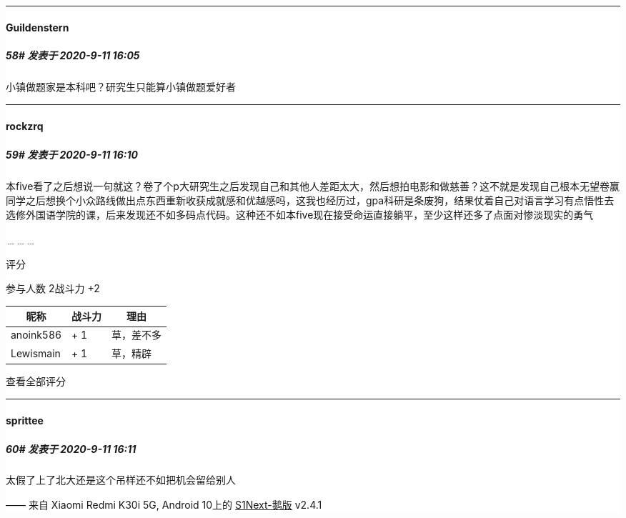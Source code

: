 


-----

####  Guildenstern  
##### 58#       发表于 2020-9-11 16:05




小镇做题家是本科吧？研究生只能算小镇做题爱好者 







-----

####  rockzrq  
##### 59#       发表于 2020-9-11 16:10




本five看了之后想说一句就这？卷了个p大研究生之后发现自己和其他人差距太大，然后想拍电影和做慈善？这不就是发现自己根本无望卷赢同学之后想换个小众路线做出点东西重新收获成就感和优越感吗，这我也经历过，gpa科研是条废狗，结果仗着自己对语言学习有点悟性去选修外国语学院的课，后来发现还不如多码点代码。这种还不如本five现在接受命运直接躺平，至少这样还多了点面对惨淡现实的勇气



﹍﹍﹍

评分





 参与人数 2战斗力 +2

|昵称|战斗力|理由|
|----|---|---|
| anoink586| + 1|草，差不多|
| Lewismain| + 1|草，精辟|



查看全部评分






-----

####  sprittee  
##### 60#       发表于 2020-9-11 16:11




太假了上了北大还是这个吊样还不如把机会留给别人

—— 来自 Xiaomi Redmi K30i 5G, Android 10上的 [S1Next-鹅版](https://github.com/ykrank/S1-Next/releases) v2.4.1
